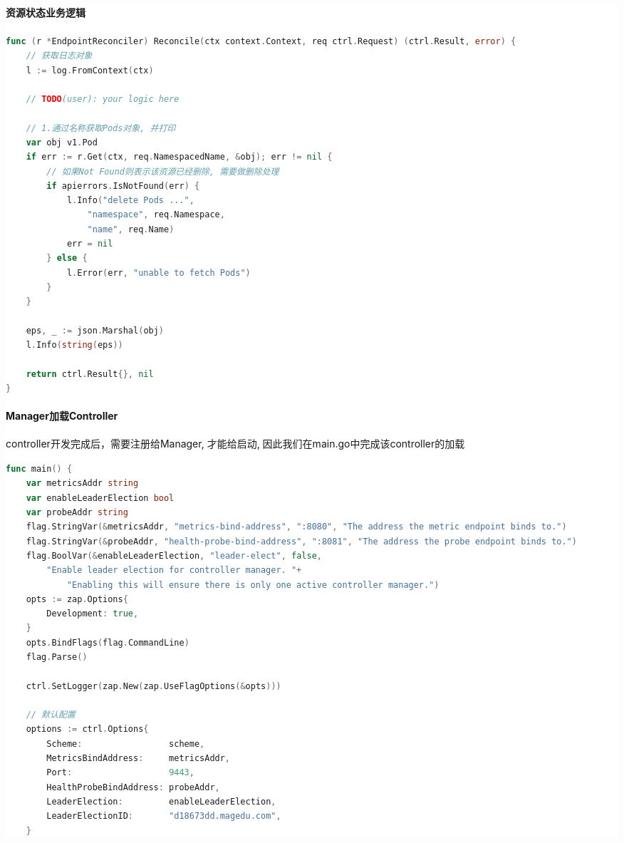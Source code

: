 
#### 资源状态业务逻辑

```go
func (r *EndpointReconciler) Reconcile(ctx context.Context, req ctrl.Request) (ctrl.Result, error) {
	// 获取日志对象
	l := log.FromContext(ctx)

	// TODO(user): your logic here

	// 1.通过名称获取Pods对象, 并打印
	var obj v1.Pod
	if err := r.Get(ctx, req.NamespacedName, &obj); err != nil {
		// 如果Not Found则表示该资源已经删除, 需要做删除处理
		if apierrors.IsNotFound(err) {
			l.Info("delete Pods ...",
				"namespace", req.Namespace,
				"name", req.Name)
			err = nil
		} else {
			l.Error(err, "unable to fetch Pods")
		}
	}

	eps, _ := json.Marshal(obj)
	l.Info(string(eps))

	return ctrl.Result{}, nil
}
```

#### Manager加载Controller

controller开发完成后，需要注册给Manager, 才能给启动, 因此我们在main.go中完成该controller的加载

```go
func main() {
	var metricsAddr string
	var enableLeaderElection bool
	var probeAddr string
	flag.StringVar(&metricsAddr, "metrics-bind-address", ":8080", "The address the metric endpoint binds to.")
	flag.StringVar(&probeAddr, "health-probe-bind-address", ":8081", "The address the probe endpoint binds to.")
	flag.BoolVar(&enableLeaderElection, "leader-elect", false,
		"Enable leader election for controller manager. "+
			"Enabling this will ensure there is only one active controller manager.")
	opts := zap.Options{
		Development: true,
	}
	opts.BindFlags(flag.CommandLine)
	flag.Parse()

	ctrl.SetLogger(zap.New(zap.UseFlagOptions(&opts)))

	// 默认配置
	options := ctrl.Options{
		Scheme:                 scheme,
		MetricsBindAddress:     metricsAddr,
		Port:                   9443,
		HealthProbeBindAddress: probeAddr,
		LeaderElection:         enableLeaderElection,
		LeaderElectionID:       "d18673dd.magedu.com",
	}

```